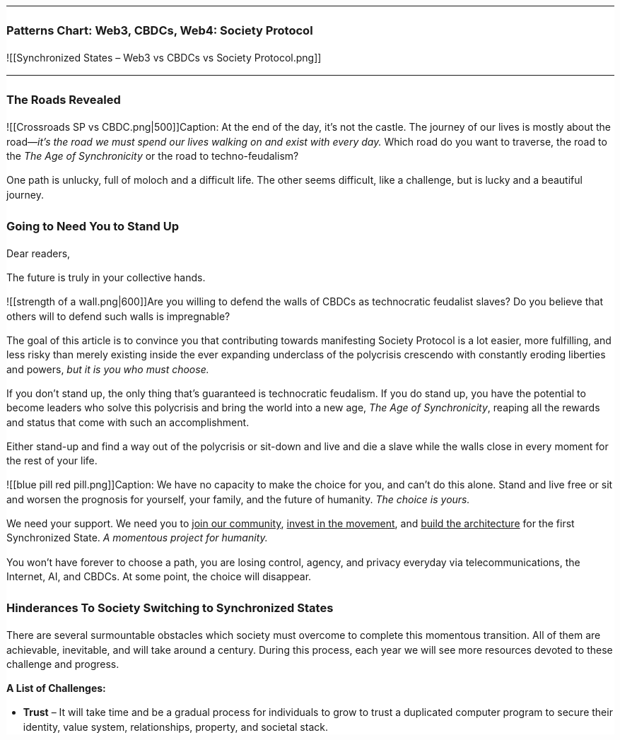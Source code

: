 * * *

### Patterns Chart: Web3, CBDCs, Web4: Society Protocol
![[Synchronized States – Web3 vs CBDCs vs Society Protocol.png]]

---
### The Roads Revealed
![[Crossroads SP vs CBDC.png|500]]Caption: At the end of the day, it’s not the castle. The journey of our lives is mostly about the road—_it’s the road we must spend our lives walking on and exist with every day._ Which road do you want to traverse, the road to the _The Age of Synchronicity_ or the road to techno-feudalism? 

One path is unlucky, full of moloch and a difficult life. The other seems difficult, like a challenge, but is lucky and a beautiful journey.

### Going to Need You to Stand Up

Dear readers,

The future is truly in your collective hands.

![[strength of a wall.png|600]]Are you willing to defend the walls of CBDCs as technocratic feudalist slaves? Do you believe that others will to defend such walls is impregnable?

The goal of this article is to convince you that contributing towards manifesting Society Protocol is a lot easier, more fulfilling, and less risky than merely existing inside the ever expanding underclass of the polycrisis crescendo with constantly eroding liberties and powers, _but it is you who must choose._

If you don’t stand up, the only thing that’s guaranteed is technocratic feudalism. If you do stand up, you have the potential to become leaders who solve this polycrisis and bring the world into a new age, _The Age of Synchronicity_, reaping all the rewards and status that come with such an accomplishment. 

Either stand-up and find a way out of the polycrisis or sit-down and live and die a slave while the walls close in every moment for the rest of your life.

![[blue pill red pill.png]]Caption: We have no capacity to make the choice for you, and can’t do this alone. Stand and live free or sit and worsen the prognosis for yourself, your family, and the future of humanity. _The choice is yours._ 

We need your support. We need you to [join our community](https://societyprotocol.io), [invest in the movement](https://societyprotocol.io), and [build the architecture](https://societyprotocol.io) for the first Synchronized State. _A momentous project for humanity._

You won’t have forever to choose a path, you are losing control, agency, and privacy everyday via telecommunications, the Internet, AI, and CBDCs. At some point, the choice will disappear.

### Hinderances To Society Switching to Synchronized States

There are several surmountable obstacles which society must overcome to complete this momentous transition. All of them are achievable, inevitable, and will take around a century. During this process, each year we will see more resources devoted to these challenge and progress.

**A List of Challenges:**

- **Trust** – It will take time and be a gradual process for individuals to grow to trust a duplicated computer program to secure their identity, value system, relationships, property, and societal stack.


[^1]: Is the East doing much better? The short answer is: _no_. It only appears that way due to relative success compared to its past (low starting point), Western economic demand for cheaper goods (economic fuel), and the current catastrophic failure of its Western counterparts (an ugly friend makes us all more beautiful). _Once those equalize, they’re in the same predicament._
[^2]: Examples include the 2008 banking crisis bailout and COVID vaccine manufacturers being immune from the liability of their products.
[^3]: Every time we say technocratic elites they are always a chokepoint intertwined in corporate and governance institutions.
[^4]: Central Bank Digital Currencies (CBDCs) in the context of this article can include things such as Social Credit Systems and cryptocurrency platforms ultimately controlled by sovereign central banks.
[^5]: This is the continuation/evolution of the Feminist movement, where corporations wanted to double the workforce and governments to double tax base by enabling women to enter it—scaled further into enabling every race, culture, and creed to enter the same workforce—and operate interchangeably as replaceable cogs—increasing competition, reducing scarcity, and therefore driving wages down (for workers, this doesn’t apply to technocratic elites).
[^6]: _People don't get unhappy without a political reason._ Even in brutal oppressive conditions and regimes, [dissatisfaction and anger are emotional mechanisms which demand to be treated better](https://www.robkhenderson.com/p/you-cant-treat-me-this-way). Meaning, people feel they can negotiate for better treatment. The reason people are tearing down the old systems now, is because: we can do better. Subconsciously this is felt all over the world.
[^7]: Or alternatively, mutated societal state (to bend the shared reality in any direction).
[^8]: They can use this mind control to make you chop off your pecker (transgenderism), support the food pyramid (false data), or to create racial tensions (media control) — by controlling and manipulating the state data which makes up the context around you.
[^9]: The prerequisite requirements for coordination are: shared state (s) and synchronization. Measurement –> synchronization –> coordination.
[^10]: Some people will (the one’s who believe they are close enough to the technocratic control to gain an unfair advantage) but by and large, those are the vast minority and and decreasing in quantity each year, while the majority grows more dissatisfied.
[^11]: And in some case synchronized states (such as the [Buenos Aires digital ID being offloaded to web3 and zkSync](https://zksync.mirror.xyz/kWRhD81C7il4YWGrkDplfhIZcmViisRe3lnsmbvOEmg)).
[^12]: A Social Credit System (SCS) bears more complexity than a traditional CBDC due to its need for someone to provide valid and valuable subjective incentives.
[^13]: The word 'fascism' has been deliberately misused and overused by these same technocratic elites. They've watered it down so much that it no longer has real meaning, making it useless for accurately calling out what they're doing. But fascism actually refers to the blending of government and big corporations (also known as corporatism)—and that's precisely what these groups are.
[^14]: Economic inequality is not meant to be resolved entirely. We are all different. It naturally ebbs around power laws (80/20 distribution).
[^15]: Also to a lesser degree geographic territorial control to store and preserve the state.
[^16]: Acronym: CRUD – Create, Read, Update, Delete
[^17]: Nation States can only effectively hurl slaves into space, as they lose control of the state data as soon they leave proximity to the data center.
[^18]: Human groups in natural environments can only multi-laterally synchronize groups of about 4 people, and split after that into two smallergroups. "It is genuinely difficult to sustain a casual conversation that includes more than four speakers. Add a fifth speaker, and the conversation often quickly fissions into smaller groups. Termed ‘the dinner party problem,’ this four-person conversation size limit is believed to be caused by evolved cognitive constraints on human mentalizing capacities.” Excerpt from \[@WhyAreConversations2019\].
[^19]: There are feasible scenarios where: it remains to be seen whether a few dominant synchronized state networks will remain and be valuable for 1D (clock) 2D (Bitcoin) and 3D (Ethereum) synchronization, as an interoperability liaison and trust hedge between Synchronized States. Very similar to the way that gold and off-shore bank accounts function as a hedge against the Nation State today by distributing trust externally. This might happen through other distinct Synchronized States, or it may remain on synchronized states. Our goal at Society Protocol is to obsolete all of them and Nation States simulanteously. We can only accomplish this if: 1. We are able to synchronize state updates with solar time. 2. Synchronized States are more efficient liaisons and intermediaries for the hedging of trust against the State than 1D, 2D, or 3D networks.
[^20]: The better title would be <u>control</u> property. In the same way you own your house in a Nation State and pay property taxes, the property is actually ultimately <u>owned</u> by the Nation State and <u>controlled</u> by you. Similarly, in the case of Web3, the property you <u>control</u> is ultimately <u>owned</u> by the entities running the synchronized state. Read [Fake Everything](https://societyprotocol.io/Published/Articles/Fake+Everything+(Prelude)) for context.
[^21]: Since Web3 systems do not have sybil resistance due to their permissionless nature, we cannot coordinate governance decisions with simply property objects, because we don’t know who owns this property. Read [Fake Everything](https://societyprotocol.io/Published/Articles/Fake+Everything+(Prelude)) for context.
[^22]: Even with identity systems like zkTLS, World, or KYC—it still wouldn’t help. Web3 would still lack sybil resistance unless these systems were applied and adopted uniformly across the entire synchronized state, and even in that case: the identity system would rely on external agents.
[^23]: We can say that <u>ownership</u> of a CBDC system rests with the _brain_ (governance) of a Nation State—while the <u>control</u> of the CBDC rests with the State agency responsible for its implementation—usually a Central Bank.
[^24]: _It really depends on the technocratic elites competition with each other. 0 / 168 Nation States worldwide have mentioned or floated this technical possibility at the time of this writing._